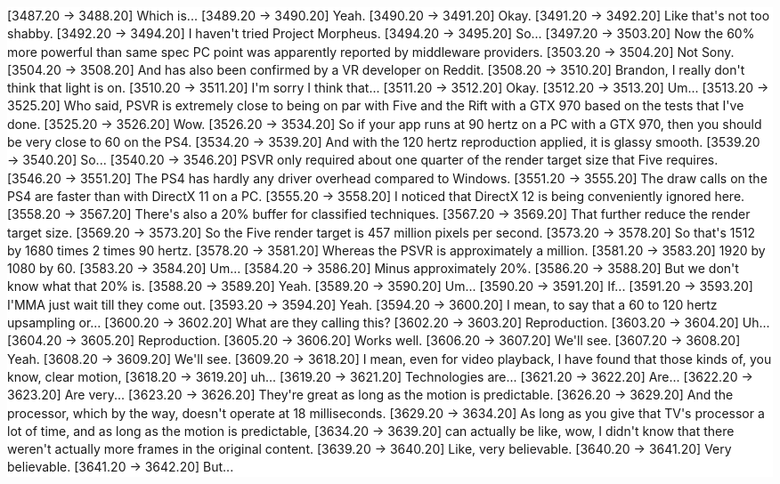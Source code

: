 [3487.20 → 3488.20] Which is...
[3489.20 → 3490.20] Yeah.
[3490.20 → 3491.20] Okay.
[3491.20 → 3492.20] Like that's not too shabby.
[3492.20 → 3494.20] I haven't tried Project Morpheus.
[3494.20 → 3495.20] So...
[3497.20 → 3503.20] Now the 60% more powerful than same spec PC point was apparently reported by middleware providers.
[3503.20 → 3504.20] Not Sony.
[3504.20 → 3508.20] And has also been confirmed by a VR developer on Reddit.
[3508.20 → 3510.20] Brandon, I really don't think that light is on.
[3510.20 → 3511.20] I'm sorry I think that...
[3511.20 → 3512.20] Okay.
[3512.20 → 3513.20] Um...
[3513.20 → 3525.20] Who said, PSVR is extremely close to being on par with Five and the Rift with a GTX 970 based on the tests that I've done.
[3525.20 → 3526.20] Wow.
[3526.20 → 3534.20] So if your app runs at 90 hertz on a PC with a GTX 970, then you should be very close to 60 on the PS4.
[3534.20 → 3539.20] And with the 120 hertz reproduction applied, it is glassy smooth.
[3539.20 → 3540.20] So...
[3540.20 → 3546.20] PSVR only required about one quarter of the render target size that Five requires.
[3546.20 → 3551.20] The PS4 has hardly any driver overhead compared to Windows.
[3551.20 → 3555.20] The draw calls on the PS4 are faster than with DirectX 11 on a PC.
[3555.20 → 3558.20] I noticed that DirectX 12 is being conveniently ignored here.
[3558.20 → 3567.20] There's also a 20% buffer for classified techniques.
[3567.20 → 3569.20] That further reduce the render target size.
[3569.20 → 3573.20] So the Five render target is 457 million pixels per second.
[3573.20 → 3578.20] So that's 1512 by 1680 times 2 times 90 hertz.
[3578.20 → 3581.20] Whereas the PSVR is approximately a million.
[3581.20 → 3583.20] 1920 by 1080 by 60.
[3583.20 → 3584.20] Um...
[3584.20 → 3586.20] Minus approximately 20%.
[3586.20 → 3588.20] But we don't know what that 20% is.
[3588.20 → 3589.20] Yeah.
[3589.20 → 3590.20] Um...
[3590.20 → 3591.20] If...
[3591.20 → 3593.20] I'MMA just wait till they come out.
[3593.20 → 3594.20] Yeah.
[3594.20 → 3600.20] I mean, to say that a 60 to 120 hertz upsampling or...
[3600.20 → 3602.20] What are they calling this?
[3602.20 → 3603.20] Reproduction.
[3603.20 → 3604.20] Uh...
[3604.20 → 3605.20] Reproduction.
[3605.20 → 3606.20] Works well.
[3606.20 → 3607.20] We'll see.
[3607.20 → 3608.20] Yeah.
[3608.20 → 3609.20] We'll see.
[3609.20 → 3618.20] I mean, even for video playback, I have found that those kinds of, you know, clear motion,
[3618.20 → 3619.20] uh...
[3619.20 → 3621.20] Technologies are...
[3621.20 → 3622.20] Are...
[3622.20 → 3623.20] Are very...
[3623.20 → 3626.20] They're great as long as the motion is predictable.
[3626.20 → 3629.20] And the processor, which by the way, doesn't operate at 18 milliseconds.
[3629.20 → 3634.20] As long as you give that TV's processor a lot of time, and as long as the motion is predictable,
[3634.20 → 3639.20] can actually be like, wow, I didn't know that there weren't actually more frames in the original content.
[3639.20 → 3640.20] Like, very believable.
[3640.20 → 3641.20] Very believable.
[3641.20 → 3642.20] But...